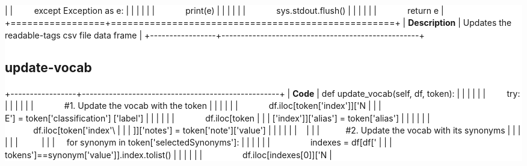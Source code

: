 |                 |         except Exception as e:                    |
|                 |                                                   |
|                 |             print(e)                              |
|                 |                                                   |
|                 |             sys.stdout.flush()                    |
|                 |                                                   |
|                 |             return e                              |
+=================+===================================================+
| **Description** | Updates the readable-tags csv file data frame     |
+-----------------+---------------------------------------------------+

update-vocab
------------

+-----------------+---------------------------------------------------+
| **Code**        | def update\_vocab(self, df, token):               |
|                 |                                                   |
|                 |         try:                                      |
|                 |                                                   |
|                 |             \#1. Update the vocab with the token  |
|                 |                                                   |
|                 |             df.iloc\[token\[\'index\'\]\]\[\'N    |
|                 | E\'\] = token\[\'classification\'\] \[\'label\'\] |
|                 |                                                   |
|                 |             df.iloc\[token                        |
|                 | \[\'index\'\]\]\[\'alias\'\] = token\[\'alias\'\] |
|                 |                                                   |
|                 |             df.iloc\[token\[\'index\'\            |
|                 | ]\]\[\'notes\'\] = token\[\'note\'\]\[\'value\'\] |
|                 |                                                   |
|                 |                                                   |
|                 |           \#2. Update the vocab with its synonyms |
|                 |                                                   |
|                 |                                                   |
|                 |     for synonym in token\[\'selectedSynonyms\'\]: |
|                 |                                                   |
|                 |                 indexes = df\[df\[\'              |
|                 | tokens\'\]==synonym\[\'value\'\]\].index.tolist() |
|                 |                                                   |
|                 |                 df.iloc\[indexes\[0\]\]\[\'N      |